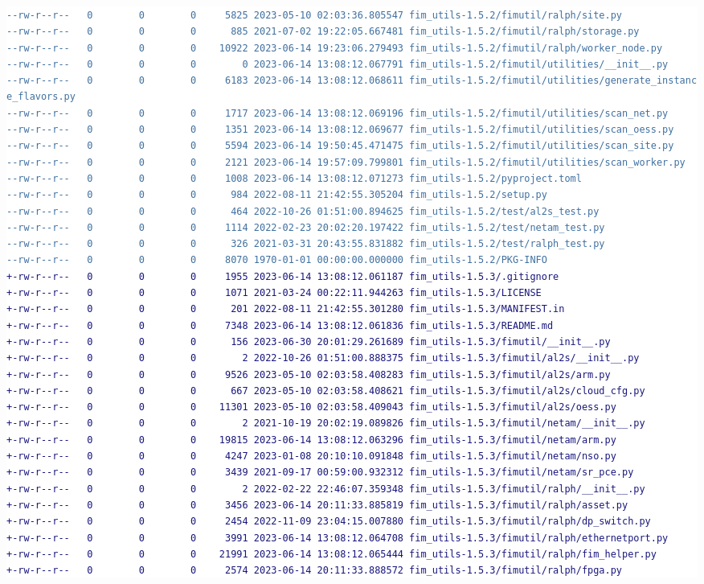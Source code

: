 ```diff
--rw-r--r--   0        0        0     5825 2023-05-10 02:03:36.805547 fim_utils-1.5.2/fimutil/ralph/site.py
--rw-r--r--   0        0        0      885 2021-07-02 19:22:05.667481 fim_utils-1.5.2/fimutil/ralph/storage.py
--rw-r--r--   0        0        0    10922 2023-06-14 19:23:06.279493 fim_utils-1.5.2/fimutil/ralph/worker_node.py
--rw-r--r--   0        0        0        0 2023-06-14 13:08:12.067791 fim_utils-1.5.2/fimutil/utilities/__init__.py
--rw-r--r--   0        0        0     6183 2023-06-14 13:08:12.068611 fim_utils-1.5.2/fimutil/utilities/generate_instance_flavors.py
--rw-r--r--   0        0        0     1717 2023-06-14 13:08:12.069196 fim_utils-1.5.2/fimutil/utilities/scan_net.py
--rw-r--r--   0        0        0     1351 2023-06-14 13:08:12.069677 fim_utils-1.5.2/fimutil/utilities/scan_oess.py
--rw-r--r--   0        0        0     5594 2023-06-14 19:50:45.471475 fim_utils-1.5.2/fimutil/utilities/scan_site.py
--rw-r--r--   0        0        0     2121 2023-06-14 19:57:09.799801 fim_utils-1.5.2/fimutil/utilities/scan_worker.py
--rw-r--r--   0        0        0     1008 2023-06-14 13:08:12.071273 fim_utils-1.5.2/pyproject.toml
--rw-r--r--   0        0        0      984 2022-08-11 21:42:55.305204 fim_utils-1.5.2/setup.py
--rw-r--r--   0        0        0      464 2022-10-26 01:51:00.894625 fim_utils-1.5.2/test/al2s_test.py
--rw-r--r--   0        0        0     1114 2022-02-23 20:02:20.197422 fim_utils-1.5.2/test/netam_test.py
--rw-r--r--   0        0        0      326 2021-03-31 20:43:55.831882 fim_utils-1.5.2/test/ralph_test.py
--rw-r--r--   0        0        0     8070 1970-01-01 00:00:00.000000 fim_utils-1.5.2/PKG-INFO
+-rw-r--r--   0        0        0     1955 2023-06-14 13:08:12.061187 fim_utils-1.5.3/.gitignore
+-rw-r--r--   0        0        0     1071 2021-03-24 00:22:11.944263 fim_utils-1.5.3/LICENSE
+-rw-r--r--   0        0        0      201 2022-08-11 21:42:55.301280 fim_utils-1.5.3/MANIFEST.in
+-rw-r--r--   0        0        0     7348 2023-06-14 13:08:12.061836 fim_utils-1.5.3/README.md
+-rw-r--r--   0        0        0      156 2023-06-30 20:01:29.261689 fim_utils-1.5.3/fimutil/__init__.py
+-rw-r--r--   0        0        0        2 2022-10-26 01:51:00.888375 fim_utils-1.5.3/fimutil/al2s/__init__.py
+-rw-r--r--   0        0        0     9526 2023-05-10 02:03:58.408283 fim_utils-1.5.3/fimutil/al2s/arm.py
+-rw-r--r--   0        0        0      667 2023-05-10 02:03:58.408621 fim_utils-1.5.3/fimutil/al2s/cloud_cfg.py
+-rw-r--r--   0        0        0    11301 2023-05-10 02:03:58.409043 fim_utils-1.5.3/fimutil/al2s/oess.py
+-rw-r--r--   0        0        0        2 2021-10-19 20:02:19.089826 fim_utils-1.5.3/fimutil/netam/__init__.py
+-rw-r--r--   0        0        0    19815 2023-06-14 13:08:12.063296 fim_utils-1.5.3/fimutil/netam/arm.py
+-rw-r--r--   0        0        0     4247 2023-01-08 20:10:10.091848 fim_utils-1.5.3/fimutil/netam/nso.py
+-rw-r--r--   0        0        0     3439 2021-09-17 00:59:00.932312 fim_utils-1.5.3/fimutil/netam/sr_pce.py
+-rw-r--r--   0        0        0        2 2022-02-22 22:46:07.359348 fim_utils-1.5.3/fimutil/ralph/__init__.py
+-rw-r--r--   0        0        0     3456 2023-06-14 20:11:33.885819 fim_utils-1.5.3/fimutil/ralph/asset.py
+-rw-r--r--   0        0        0     2454 2022-11-09 23:04:15.007880 fim_utils-1.5.3/fimutil/ralph/dp_switch.py
+-rw-r--r--   0        0        0     3991 2023-06-14 13:08:12.064708 fim_utils-1.5.3/fimutil/ralph/ethernetport.py
+-rw-r--r--   0        0        0    21991 2023-06-14 13:08:12.065444 fim_utils-1.5.3/fimutil/ralph/fim_helper.py
+-rw-r--r--   0        0        0     2574 2023-06-14 20:11:33.888572 fim_utils-1.5.3/fimutil/ralph/fpga.py
```
